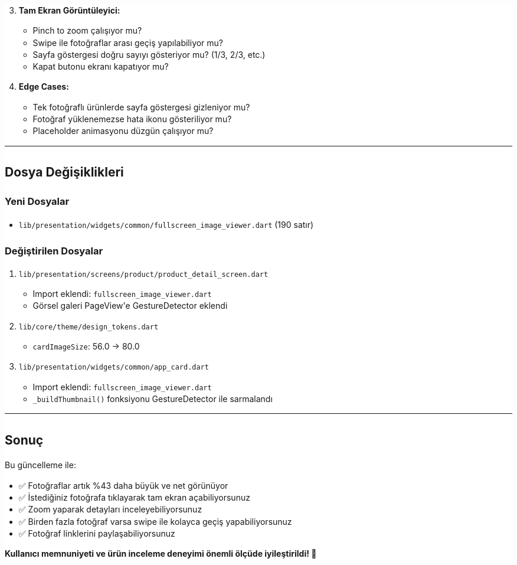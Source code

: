 3. **Tam Ekran Görüntüleyici:**
   - Pinch to zoom çalışıyor mu?
   - Swipe ile fotoğraflar arası geçiş yapılabiliyor mu?
   - Sayfa göstergesi doğru sayıyı gösteriyor mu? (1/3, 2/3, etc.)
   - Kapat butonu ekranı kapatıyor mu?

4. **Edge Cases:**
   - Tek fotoğraflı ürünlerde sayfa göstergesi gizleniyor mu?
   - Fotoğraf yüklenemezse hata ikonu gösteriliyor mu?
   - Placeholder animasyonu düzgün çalışıyor mu?

---

## Dosya Değişiklikleri

### Yeni Dosyalar
- `lib/presentation/widgets/common/fullscreen_image_viewer.dart` (190 satır)

### Değiştirilen Dosyalar
1. `lib/presentation/screens/product/product_detail_screen.dart`
   - Import eklendi: `fullscreen_image_viewer.dart`
   - Görsel galeri PageView'e GestureDetector eklendi

2. `lib/core/theme/design_tokens.dart`
   - `cardImageSize`: 56.0 → 80.0

3. `lib/presentation/widgets/common/app_card.dart`
   - Import eklendi: `fullscreen_image_viewer.dart`
   - `_buildThumbnail()` fonksiyonu GestureDetector ile sarmalandı

---

## Sonuç

Bu güncelleme ile:
- ✅ Fotoğraflar artık %43 daha büyük ve net görünüyor
- ✅ İstediğiniz fotoğrafa tıklayarak tam ekran açabiliyorsunuz
- ✅ Zoom yaparak detayları inceleyebiliyorsunuz
- ✅ Birden fazla fotoğraf varsa swipe ile kolayca geçiş yapabiliyorsunuz
- ✅ Fotoğraf linklerini paylaşabiliyorsunuz

**Kullanıcı memnuniyeti ve ürün inceleme deneyimi önemli ölçüde iyileştirildi! 🎉**

